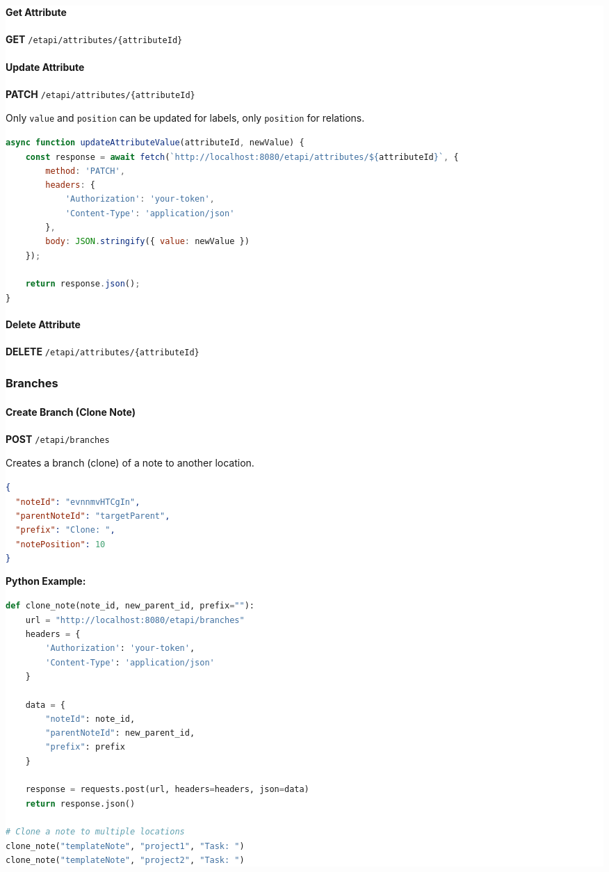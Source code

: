 #### Get Attribute
**GET** `/etapi/attributes/{attributeId}`

#### Update Attribute
**PATCH** `/etapi/attributes/{attributeId}`

Only `value` and `position` can be updated for labels, only `position` for relations.

```javascript
async function updateAttributeValue(attributeId, newValue) {
    const response = await fetch(`http://localhost:8080/etapi/attributes/${attributeId}`, {
        method: 'PATCH',
        headers: {
            'Authorization': 'your-token',
            'Content-Type': 'application/json'
        },
        body: JSON.stringify({ value: newValue })
    });
    
    return response.json();
}
```

#### Delete Attribute
**DELETE** `/etapi/attributes/{attributeId}`

### Branches

#### Create Branch (Clone Note)
**POST** `/etapi/branches`

Creates a branch (clone) of a note to another location.

```json
{
  "noteId": "evnnmvHTCgIn",
  "parentNoteId": "targetParent",
  "prefix": "Clone: ",
  "notePosition": 10
}
```

**Python Example:**
```python
def clone_note(note_id, new_parent_id, prefix=""):
    url = "http://localhost:8080/etapi/branches"
    headers = {
        'Authorization': 'your-token',
        'Content-Type': 'application/json'
    }
    
    data = {
        "noteId": note_id,
        "parentNoteId": new_parent_id,
        "prefix": prefix
    }
    
    response = requests.post(url, headers=headers, json=data)
    return response.json()

# Clone a note to multiple locations
clone_note("templateNote", "project1", "Task: ")
clone_note("templateNote", "project2", "Task: ")
```
